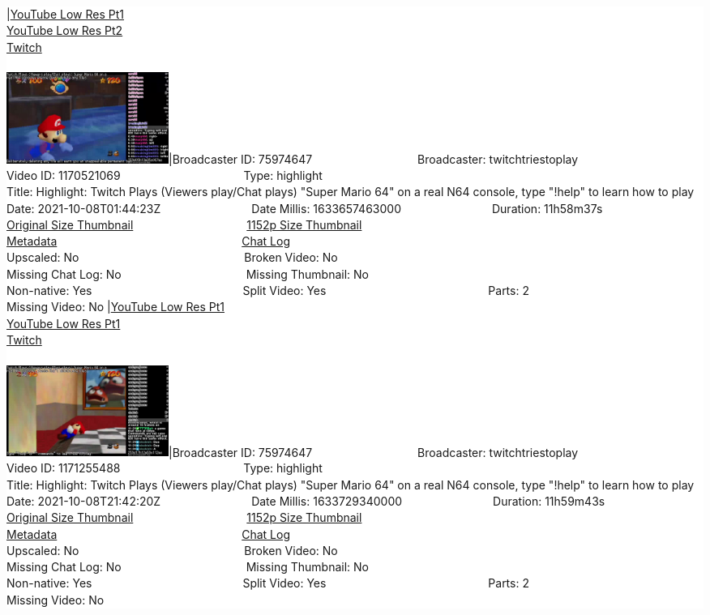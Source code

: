 |[YouTube Low Res Pt1](https://www.youtube.com/watch?v=_XNBherjUH8)<br>[YouTube Low Res Pt2](https://www.youtube.com/watch?v=9A3tMKUPSlw)<br>[Twitch](https://www.twitch.tv/videos/1170521069)<br><br>[<img src="../../../../../75974647/videos/thumbnails_1152p/2021/10/1633657463000_2021_10_08T01_44_23Z_75974647_1170521069_videos_thumbnails_1152p_thumb1170521069-2048x1152.jpg" width="200">](https://www.youtube.com/watch?v=_XNBherjUH8)|Broadcaster ID: 75974647          Broadcaster: twitchtriestoplay<br>Video ID: 1170521069             Type: highlight<br>Title: Highlight: Twitch Plays (Viewers play/Chat plays) "Super Mario 64" on a real N64 console, type "!help" to learn how to play<br>Date: 2021-10-08T01:44:23Z        Date Millis: 1633657463000        Duration: 11h58m37s<br>[Original Size Thumbnail](../../../../../75974647/videos/thumbnails_orig/2021/10/1633657463000_2021_10_08T01_44_23Z_75974647_1170521069_videos_thumbnails_orig_thumb1170521069-0x0.jpg)          [1152p Size Thumbnail](../../../../../75974647/videos/thumbnails_1152p/2021/10/1633657463000_2021_10_08T01_44_23Z_75974647_1170521069_videos_thumbnails_1152p_thumb1170521069-2048x1152.jpg)<br>[Metadata](../../../../../75974647/videos/metadata/2021/10/1633657463000_2021_10_08T01_44_23Z_75974647_1170521069_video_metadata.json)                 [Chat Log](../../../../../75974647/videos/chatlogs/2021/10/2021-10-08T01_44_23Z_75974647_1170521069_chat.json)<br>Upscaled: No                Broken Video: No<br>Missing Chat Log: No           Missing Thumbnail: No<br>Non-native: Yes              Split Video: Yes               Parts: 2<br>Missing Video: No
|[YouTube Low Res Pt1](https://www.youtube.com/watch?v=Kp9W-j1xyyk)<br>[YouTube Low Res Pt1](https://www.youtube.com/watch?v=jz66jnTwuzk)<br>[Twitch](https://www.twitch.tv/videos/1171255488)<br><br>[<img src="../../../../../75974647/videos/thumbnails_1152p/2021/10/1633729340000_2021_10_08T21_42_20Z_75974647_1171255488_videos_thumbnails_1152p_thumb1171255488-2048x1152.jpg" width="200">](https://www.youtube.com/watch?v=Kp9W-j1xyyk)|Broadcaster ID: 75974647          Broadcaster: twitchtriestoplay<br>Video ID: 1171255488             Type: highlight<br>Title: Highlight: Twitch Plays (Viewers play/Chat plays) "Super Mario 64" on a real N64 console, type "!help" to learn how to play<br>Date: 2021-10-08T21:42:20Z        Date Millis: 1633729340000        Duration: 11h59m43s<br>[Original Size Thumbnail](../../../../../75974647/videos/thumbnails_orig/2021/10/1633729340000_2021_10_08T21_42_20Z_75974647_1171255488_videos_thumbnails_orig_thumb1171255488-0x0.jpg)          [1152p Size Thumbnail](../../../../../75974647/videos/thumbnails_1152p/2021/10/1633729340000_2021_10_08T21_42_20Z_75974647_1171255488_videos_thumbnails_1152p_thumb1171255488-2048x1152.jpg)<br>[Metadata](../../../../../75974647/videos/metadata/2021/10/1633729340000_2021_10_08T21_42_20Z_75974647_1171255488_video_metadata.json)                 [Chat Log](../../../../../75974647/videos/chatlogs/2021/10/2021-10-08T21_42_20Z_75974647_1171255488_chat.json)<br>Upscaled: No                Broken Video: No<br>Missing Chat Log: No           Missing Thumbnail: No<br>Non-native: Yes              Split Video: Yes               Parts: 2<br>Missing Video: No